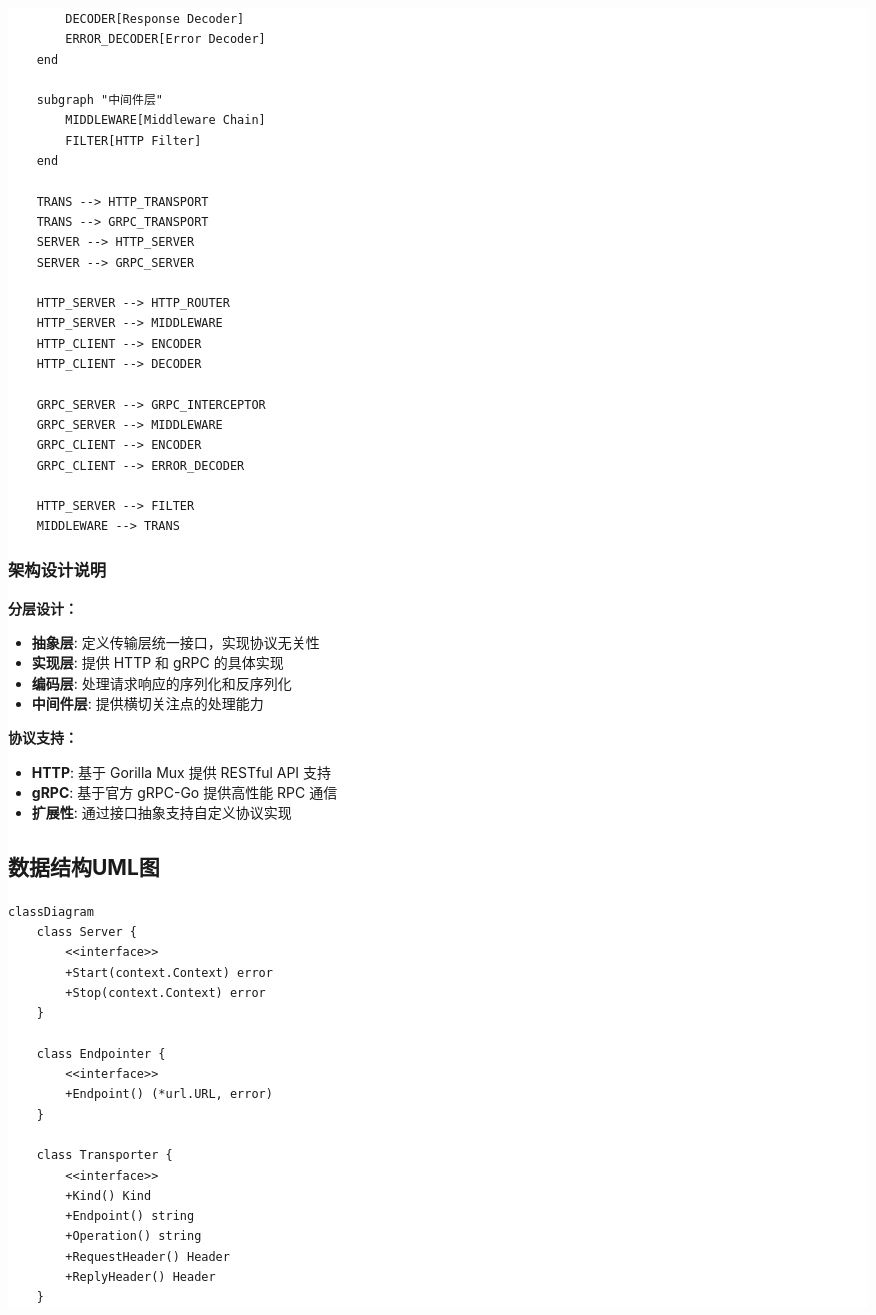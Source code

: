 ```mermaid
        DECODER[Response Decoder]
        ERROR_DECODER[Error Decoder]
    end
    
    subgraph "中间件层"
        MIDDLEWARE[Middleware Chain]
        FILTER[HTTP Filter]
    end
    
    TRANS --> HTTP_TRANSPORT
    TRANS --> GRPC_TRANSPORT
    SERVER --> HTTP_SERVER
    SERVER --> GRPC_SERVER
    
    HTTP_SERVER --> HTTP_ROUTER
    HTTP_SERVER --> MIDDLEWARE
    HTTP_CLIENT --> ENCODER
    HTTP_CLIENT --> DECODER
    
    GRPC_SERVER --> GRPC_INTERCEPTOR
    GRPC_SERVER --> MIDDLEWARE
    GRPC_CLIENT --> ENCODER
    GRPC_CLIENT --> ERROR_DECODER
    
    HTTP_SERVER --> FILTER
    MIDDLEWARE --> TRANS
```

### 架构设计说明

**分层设计：**
- **抽象层**: 定义传输层统一接口，实现协议无关性
- **实现层**: 提供 HTTP 和 gRPC 的具体实现
- **编码层**: 处理请求响应的序列化和反序列化
- **中间件层**: 提供横切关注点的处理能力

**协议支持：**
- **HTTP**: 基于 Gorilla Mux 提供 RESTful API 支持
- **gRPC**: 基于官方 gRPC-Go 提供高性能 RPC 通信
- **扩展性**: 通过接口抽象支持自定义协议实现

## 数据结构UML图

```mermaid
classDiagram
    class Server {
        <<interface>>
        +Start(context.Context) error
        +Stop(context.Context) error
    }
    
    class Endpointer {
        <<interface>>
        +Endpoint() (*url.URL, error)
    }
    
    class Transporter {
        <<interface>>
        +Kind() Kind
        +Endpoint() string
        +Operation() string
        +RequestHeader() Header
        +ReplyHeader() Header
    }
```